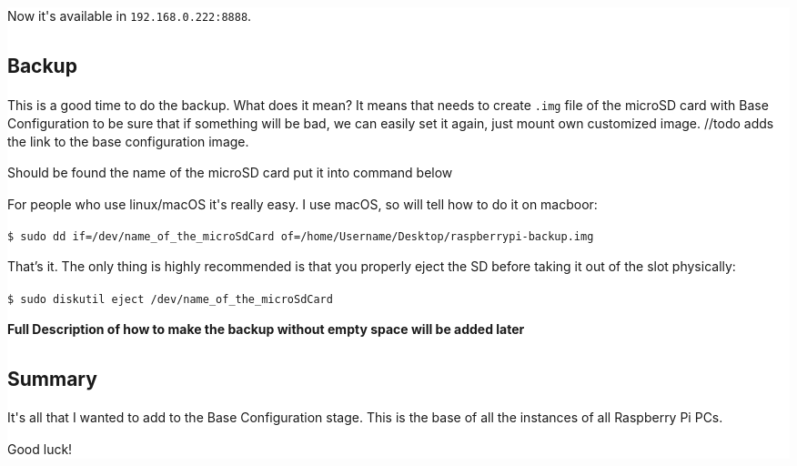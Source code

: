 Now it's available in `192.168.0.222:8888`.

## Backup
This is a good time to do the backup. What does it mean? It means that needs to create `.img` file of the microSD card with Base Configuration to be sure that if something will be bad, we can easily set it again, just mount own customized image.
//todo adds the link to the base configuration image.

Should be found the name of the microSD card put it into command below

For people who use linux/macOS it's really easy. I use macOS, so will tell how to do it on macboor:

`$ sudo dd if=/dev/name_of_the_microSdCard of=/home/Username/Desktop/raspberrypi-backup.img`
 
 That’s it. The only thing is highly recommended is that you properly eject the SD before taking it out of the slot physically:

`$ sudo diskutil eject /dev/name_of_the_microSdCard`

**Full Description of how to make the backup without empty space will be added later**

## Summary

It's all that I wanted to add to the Base Configuration stage. This is the base of all the instances of all Raspberry Pi PCs. 

Good luck!
